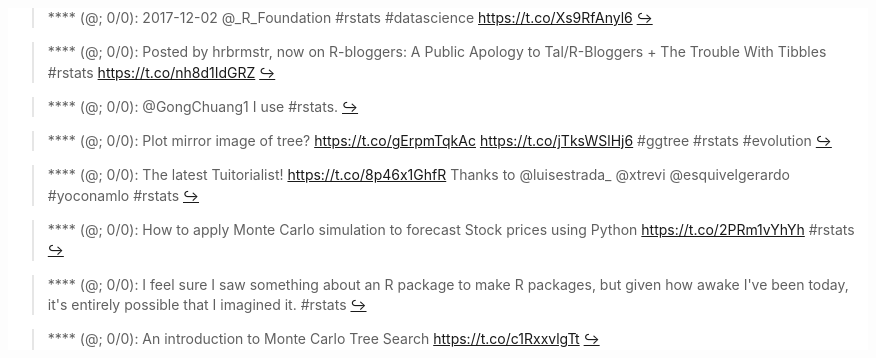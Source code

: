 


> **** (@; 0/0): 2017-12-02 @_R_Foundation #rstats #datascience https://t.co/Xs9RfAnyl6  [&#8618;](https://twitter.com/dataandme/status/936851700937252865)




> **** (@; 0/0): Posted by hrbrmstr, now on R-bloggers: A Public Apology to Tal/R-Bloggers + The Trouble With Tibbles #rstats https://t.co/nh8d1IdGRZ  [&#8618;](https://twitter.com/dataandme/status/936835881511526400)




> **** (@; 0/0): @GongChuang1 I use #rstats.  [&#8618;](https://twitter.com/dataandme/status/936807570202796032)




> **** (@; 0/0): Plot mirror image of tree? https://t.co/gErpmTqkAc https://t.co/jTksWSlHj6 #ggtree #rstats #evolution  [&#8618;](https://twitter.com/dataandme/status/936793052219183104)




> **** (@; 0/0): The latest Tuitorialist! https://t.co/8p46x1GhfR Thanks to @luisestrada_ @xtrevi @esquivelgerardo #yoconamlo #rstats  [&#8618;](https://twitter.com/dataandme/status/936791472690552832)




> **** (@; 0/0): How to apply Monte Carlo simulation to forecast Stock prices using Python https://t.co/2PRm1vYhYh #rstats  [&#8618;](https://twitter.com/dataandme/status/936765782134018048)




> **** (@; 0/0): I feel sure I saw something about an R package to make R packages, but given how awake I've been today, it's entirely possible that I imagined it. #rstats  [&#8618;](https://twitter.com/dataandme/status/936765346886889472)




> **** (@; 0/0): An introduction to Monte Carlo Tree Search https://t.co/c1RxxvlgTt  [&#8618;](https://twitter.com/dataandme/status/936762998634541056)




